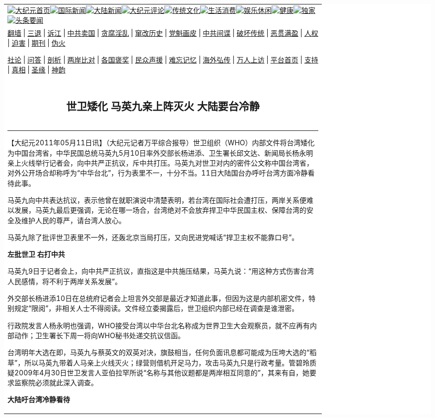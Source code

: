 <a name="1" id="1" target="_blank"></a><span id="1"></span>
<table align=center border="0"><tr><td colspan="2" VALIGN=TOP><a href="https://github.com/zklwcm3277/djy/blob/master/gb/nf1351518.md#1"><img src="https://raw.githubusercontent.com/zklwcm3277/www/master/t/djy/1.jpg" title="大纪元首页" alt="大纪元首页"></a><a href="https://github.com/zklwcm3277/djy/blob/master/gb/n24hr.md#1"><img src="https://raw.githubusercontent.com/zklwcm3277/www/master/t/djy/3.jpg" title="国际新闻" alt="国际新闻"></a><a href="https://github.com/zklwcm3277/djy/blob/master/gb/nsc413.md#1"><img src="https://raw.githubusercontent.com/zklwcm3277/www/master/t/djy/4.jpg" title="大陆新闻" alt="大陆新闻"></a><a href="https://github.com/zklwcm3277/djy/blob/master/gb/news392.md#1"><img src="https://raw.githubusercontent.com/zklwcm3277/www/master/t/djy/5.jpg" title="大纪元评论" alt="大纪元评论"></a><a href="https://github.com/zklwcm3277/djy/blob/master/gb/news2007.md#1"><img src="https://raw.githubusercontent.com/zklwcm3277/www/master/t/djy/6.jpg" title="传统文化" alt="传统文化"></a><a href="https://github.com/zklwcm3277/djy/blob/master/gb/news2008.md#1"><img src="https://raw.githubusercontent.com/zklwcm3277/www/master/t/djy/7.jpg" title="生活消费" alt="生活消费"></a><a href="https://github.com/zklwcm3277/djy/blob/master/gb/ncyule.md#1"><img src="https://raw.githubusercontent.com/zklwcm3277/www/master/t/djy/8.jpg" title="娱乐休闲" alt="娱乐休闲"></a><a href="https://github.com/zklwcm3277/djy/blob/master/gb/nsc1002.md#1"><img src="https://raw.githubusercontent.com/zklwcm3277/www/master/t/djy/9.jpg" title="健康" alt="健康"></a><a href="https://github.com/zklwcm3277/djy/blob/master/gb/nf6092.md#1"><img src="https://raw.githubusercontent.com/zklwcm3277/www/master/t/djy/10a.jpg" title="独家" alt="独家"></a><a href="https://github.com/zklwcm3277/djy/blob/master/gb/nf4514.md#1"><img src="https://raw.githubusercontent.com/zklwcm3277/www/master/t/djy/12a.jpg" title="头条要闻" alt="头条要闻"></a></td></tr>
<tr><td colspan="2" VALIGN=TOP><a target="_blank" href="https://github.com/zklwcm3277/www/blob/master/README.md?zsrh#1">翻墙</a> | <a target="_blank" href="https://github.com/zklwcm3277/djy/blob/master/gb/nf5657.md#1">三退</a> | <a target="_blank" href="https://github.com/zklwcm3277/djy/blob/master/gb/nf6124.md#1">诉江</a> | <a target="_blank" href="https://github.com/zklwcm3277/djy/blob/master/gb/nf1176117.md#1">中共卖国</a> | <a target="_blank" href="https://github.com/zklwcm3277/djy/blob/master/gb/nf5773.md#1">贪腐淫乱</a> | <a target="_blank" href="https://github.com/zklwcm3277/djy/blob/master/gb/nf1176115.md#1">窜改历史</a> | <a target="_blank" href="https://github.com/zklwcm3277/djy/blob/master/gb/nf1176107.md#1">党魁画皮</a> | <a target="_blank" href="https://github.com/zklwcm3277/djy/blob/master/gb/nf1320400.md#1">中共间谍</a> | <a target="_blank" href="https://github.com/zklwcm3277/djy/blob/master/gb/nf1176114.md#1">破坏传统</a> | <a target="_blank" href="https://github.com/zklwcm3277/ntdtv/blob/master/gb/prog447_1.md#1">恶贯满盈</a> | <a target="_blank" href="https://github.com/zklwcm3277/djy/blob/master/gb/ncid278.md#1">人权</a> | <a target="_blank" href="https://github.com/zklwcm3277/djy/blob/master/gb/nf1176111.md#1">迫害</a> | <a target="_blank" href="https://gitlab.com/szzdlab/mh-qikan/blob/master/README.md#1">期刊</a> | <a target="_blank" href="https://github.com/zklwcm3277/djy/blob/master/gb/nf5562.md#1">伪火</a></p><p><a target="_blank" href="https://github.com/zklwcm3277/djy/blob/master/gb/9p.md#1">社论</a> | <a target="_blank" href="https://github.com/zklwcm3277/djy/blob/master/gb/nf4378.md#1">问答</a> | <a target="_blank" href="https://github.com/zklwcm3277/djy/blob/master/gb/nf5792.md#1">剖析</a> | <a target="_blank" href="https://github.com/zklwcm3277/djy/blob/master/gb/nf5735.md#1">两岸比对</a> | <a target="_blank" href="https://github.com/zklwcm3277/djy/blob/master/gb/nf6119.md#1">各国褒奖</a> | <a target="_blank" href="https://github.com/zklwcm3277/djy/blob/master/gb/nf6120.md#1">民众声援</a> | <a target="_blank" href="https://github.com/zklwcm3277/djy/blob/master/gb/nf1188594.md#1">难忘记忆</a> | <a target="_blank" href="https://github.com/zklwcm3277/djy/blob/master/gb/nf3180.md#1">海外弘传</a> | <a target="_blank" href="https://github.com/zklwcm3277/djy/blob/master/gb/nf5410.md#1">万人上访</a> | <a target="_blank" href="https://github.com/zklwcm3277/www/blob/master/README.md?zsrh#1">平台首页</a> | <a target="_blank" href="https://github.com/zklwcm3277/djy/blob/master/gb/nf4386.md#1">支持</a> | <a target="_blank" href="https://github.com/zklwcm3277/djy/blob/master/gb/nf4389.md#1">真相</a> | <a target="_blank" href="https://github.com/zklwcm3277/djy/blob/master/gb/nf5790.md#1">圣缘</a> | <a target="_blank" href="https://github.com/zklwcm3277/djy/blob/master/gb/nf4786.md#1">神韵</a></td></tr>
<tr><td VALIGN=TOP width="626"><h2 align=center>世卫矮化 马英九亲上阵灭火 大陆要台冷静</h2>

<h6></h6>
<hr>
<p>【大纪元2011年05月11日讯】（大纪元记者万平综合报导）<ahref="https://github.com/zklwcm3277/djy/blob/master/gb/tag/%E4%B8%96%E5%8D%AB.md#1">世卫</a>组织（WHO）内部文件将台湾矮化为中国台湾省，中华民国总统<ahref="https://github.com/zklwcm3277/djy/blob/master/gb/tag/%E9%A9%AC%E8%8B%B1%E4%B9%9D.md#1">马英九</a>5月10日率外交部长杨进添、卫生署长邱文达、新闻局长杨永明亲上火线举行记者会，向中共严正抗议，斥中共打压。马英九对世卫对内的密件公文称中国台湾省，对外公开场合却称呼为“中华台北”，行为表里不一，十分不当。11日大陆国台办呼吁台湾方面冷静看待此事。</p>
<p><ahref="https://github.com/zklwcm3277/djy/blob/master/gb/tag/%E9%A9%AC%E8%8B%B1%E4%B9%9D.md#1">马英九</a>向中共表达抗议，表示他曾在就职演说中清楚表明，若台湾在国际社会遭打压，两岸关系便难以发展，马英九最后更强调，无论在哪一场合，台湾绝对不会放弃捍卫中华民国主权、保障台湾的安全及维护人民的尊严，请台湾人放心。</p>
<p>马英九除了批评<ahref="https://github.com/zklwcm3277/djy/blob/master/gb/tag/%E4%B8%96%E5%8D%AB.md#1">世卫</a>表里不一外，还轰北京当局打压，又向民进党喊话“捍卫主权不能靠口号”。</p>
<p><b>左批世卫 右打中共</b></p>
<p>马英九9日于记者会上，向中共严正抗议，直指这是中共施压结果，马英九说：“用这种方式伤害台湾人民感情，将不利于两岸关系发展”。</p>
<p>外交部长杨进添10日在总统府记者会上坦言外交部是最近才知道此事，但因为这是内部机密文件，特别规定“限阅”，非相关人士不得阅读。文件经立委揭露后，世卫组织内部已经在调查是谁泄密。</p>
<p>行政院发言人杨永明也强调，WHO接受台湾以中华台北名称成为世界卫生大会观察员，就不应再有内部动作；卫生署长下周一将向WHO秘书处递交抗议信函。</p>
<p>台湾明年大选在即，马英九与蔡英文的双英对决，旗鼓相当，任何负面讯息都可能成为压垮大选的“稻草”，所以马英九带着人马亲上火线灭火；绿营则借机开足马力，攻击马英九只是行政考量。管碧玲质疑2009年4月30日世卫发言人亚伯拉罕所说“名称与其他议题都是两岸相互同意的”，其来有自，她要求监察院必须就此深入调查。</p>
<p><b>大陆吁台湾冷静看待</b></p>
